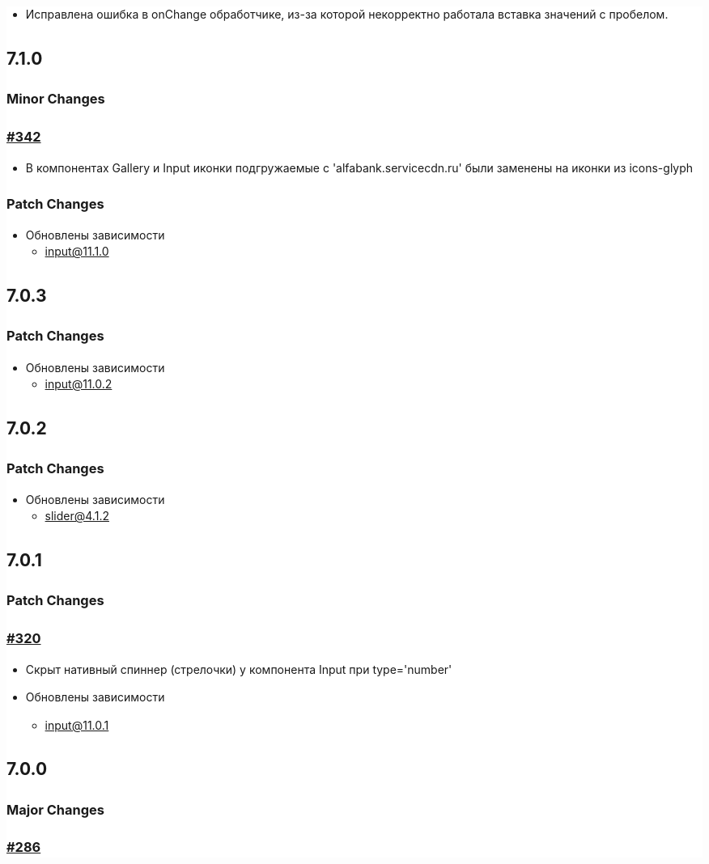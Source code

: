 -   Исправлена ошибка в onChange обработчике, из-за которой некорректно работала вставка значений с пробелом.

## 7.1.0

### Minor Changes

### [#342](https://github.com/core-ds/core-components/pull/342)

-   В компонентах Gallery и Input иконки подгружаемые с 'alfabank.servicecdn.ru' были заменены на иконки из icons-glyph

### Patch Changes

-   Обновлены зависимости
    -   input@11.1.0

## 7.0.3

### Patch Changes

-   Обновлены зависимости
    -   input@11.0.2

## 7.0.2

### Patch Changes

-   Обновлены зависимости
    -   slider@4.1.2

## 7.0.1

### Patch Changes

### [#320](https://github.com/core-ds/core-components/pull/320)

-   Скрыт нативный спиннер (стрелочки) у компонента Input при type='number'

-   Обновлены зависимости
    -   input@11.0.1

## 7.0.0

### Major Changes

### [#286](https://github.com/core-ds/core-components/pull/286)
